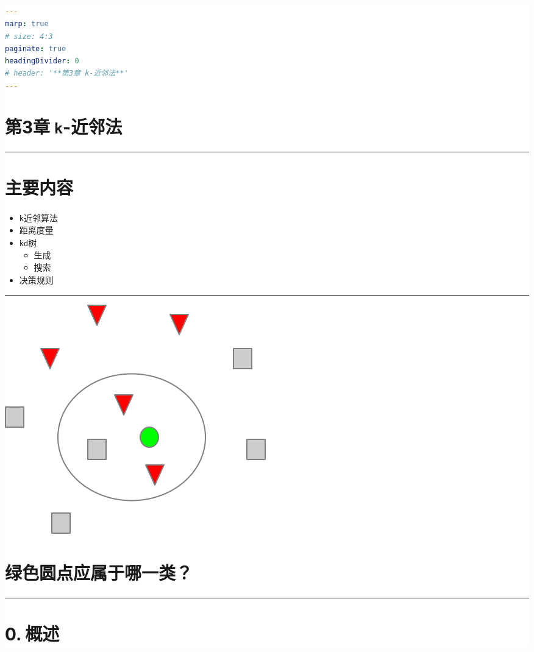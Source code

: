 ```yaml
---
marp: true
# size: 4:3
paginate: true
headingDivider: 0
# header: '**第3章 k-近邻法**'
---
```


# 第3章 `k`-近邻法

---
# 主要内容

- `k`近邻算法
- 距离度量
- `kd`树
    - 生成
    - 搜索
- 决策规则


---
![bg right:60% fit](./pictures/3.1.svg)

# 绿色圆点应属于哪一类？

---
# 0. 概述
